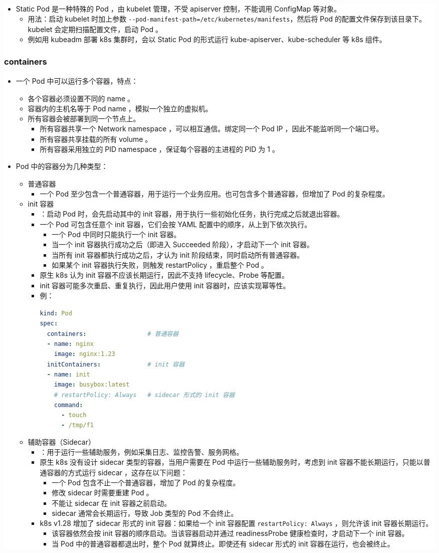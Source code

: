 - Static Pod 是一种特殊的 Pod ，由 kubelet 管理，不受 apiserver 控制，不能调用 ConfigMap 等对象。
  - 用法：启动 kubelet 时加上参数 `--pod-manifest-path=/etc/kubernetes/manifests`，然后将 Pod 的配置文件保存到该目录下。kubelet 会定期扫描配置文件，启动 Pod 。
  - 例如用 kubeadm 部署 k8s 集群时，会以 Static Pod 的形式运行 kube-apiserver、kube-scheduler 等 k8s 组件。

### containers

- 一个 Pod 中可以运行多个容器，特点：
  - 各个容器必须设置不同的 name 。
  - 容器内的主机名等于 Pod name ，模拟一个独立的虚拟机。
  - 所有容器会被部署到同一个节点上。
    - 所有容器共享一个 Network namespace ，可以相互通信。绑定同一个 Pod IP ，因此不能监听同一个端口号。
    - 所有容器共享挂载的所有 volume 。
    - 所有容器采用独立的 PID namespace ，保证每个容器的主进程的 PID 为 1 。

- Pod 中的容器分为几种类型：
  - 普通容器
    - 一个 Pod 至少包含一个普通容器，用于运行一个业务应用。也可包含多个普通容器，但增加了 Pod 的复杂程度。
  - init 容器
    - ：启动 Pod 时，会先启动其中的 init 容器，用于执行一些初始化任务，执行完成之后就退出容器。
    - 一个 Pod 可包含任意个 init 容器，它们会按 YAML 配置中的顺序，从上到下依次执行。
      - 一个 Pod 中同时只能执行一个 init 容器。
      - 当一个 init 容器执行成功之后（即进入 Succeeded 阶段），才启动下一个 init 容器。
      - 当所有 init 容器都执行成功之后，才认为 init 阶段结束，同时启动所有普通容器。
      - 如果某个 init 容器执行失败，则触发 restartPolicy ，重启整个 Pod 。
    - 原生 k8s 认为 init 容器不应该长期运行，因此不支持 lifecycle、Probe 等配置。
    - init 容器可能多次重启、重复执行，因此用户使用 init 容器时，应该实现幂等性。
    - 例：
      ```yml
      kind: Pod
      spec:
        containers:                 # 普通容器
        - name: nginx
          image: nginx:1.23
        initContainers:             # init 容器
        - name: init
          image: busybox:latest
          # restartPolicy: Always   # sidecar 形式的 init 容器
          command:
            - touch
            - /tmp/f1
      ```
  - 辅助容器（Sidecar）
    - ：用于运行一些辅助服务，例如采集日志、监控告警、服务网格。
    - 原生 k8s 没有设计 sidecar 类型的容器，当用户需要在 Pod 中运行一些辅助服务时，考虑到 init 容器不能长期运行，只能以普通容器的方式运行 sidecar ，这存在以下问题：
      - 一个 Pod 包含不止一个普通容器，增加了 Pod 的复杂程度。
      - 修改 sidecar 时需要重建 Pod 。
      - 不能让 sidecar 在 init 容器之前启动。
      - sidecar 通常会长期运行，导致 Job 类型的 Pod 不会终止。
    - k8s v1.28 增加了 sidecar 形式的 init 容器：如果给一个 init 容器配置 `restartPolicy: Always` ，则允许该 init 容器长期运行。
      - 该容器依然会按 init 容器的顺序启动。当该容器启动并通过 readinessProbe 健康检查时，才启动下一个 init 容器。
      - 当 Pod 中的普通容器都退出时，整个 Pod 就算终止。即使还有 sidecar 形式的 init 容器在运行，也会被终止。
